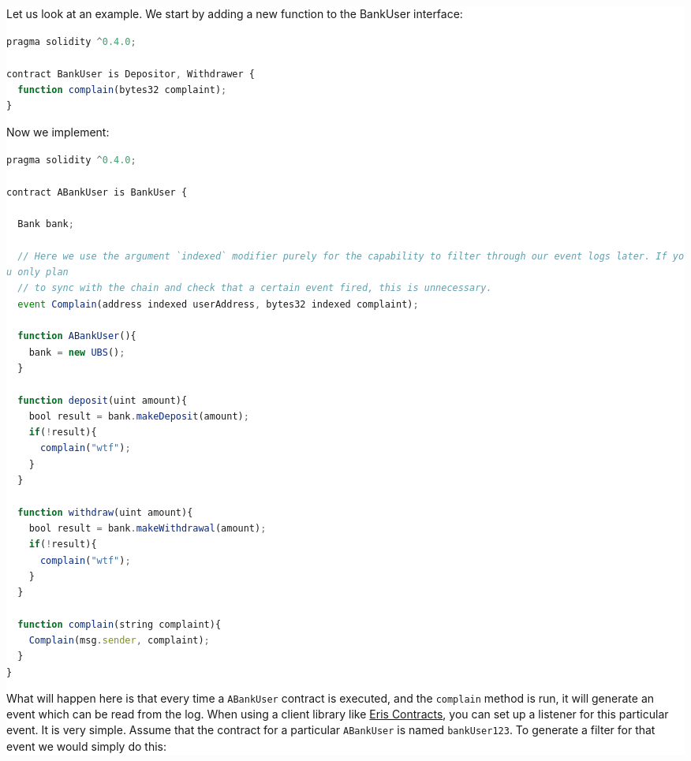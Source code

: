Let us look at an example. We start by adding a new function to the BankUser interface:

```javascript
pragma solidity ^0.4.0;

contract BankUser is Depositor, Withdrawer {
  function complain(bytes32 complaint);
}
```

Now we implement:

```javascript
pragma solidity ^0.4.0;

contract ABankUser is BankUser {

  Bank bank;

  // Here we use the argument `indexed` modifier purely for the capability to filter through our event logs later. If you only plan 
  // to sync with the chain and check that a certain event fired, this is unnecessary.
  event Complain(address indexed userAddress, bytes32 indexed complaint);

  function ABankUser(){
    bank = new UBS();
  }

  function deposit(uint amount){
    bool result = bank.makeDeposit(amount);
    if(!result){
      complain("wtf");
    }
  }

  function withdraw(uint amount){
    bool result = bank.makeWithdrawal(amount);
    if(!result){
      complain("wtf");
    }
  }

  function complain(string complaint){
    Complain(msg.sender, complaint);
  }
}
```

What will happen here is that every time a `ABankUser` contract is executed, and the `complain` method is run, it will generate an event which can be read from the log. When using a client library like [Eris Contracts](https://www.npmjs.com/package/eris-contracts), you can set up a listener for this particular event. It is very simple. Assume that the contract for a particular `ABankUser` is named `bankUser123`. To generate a filter for that event we would simply do this:
